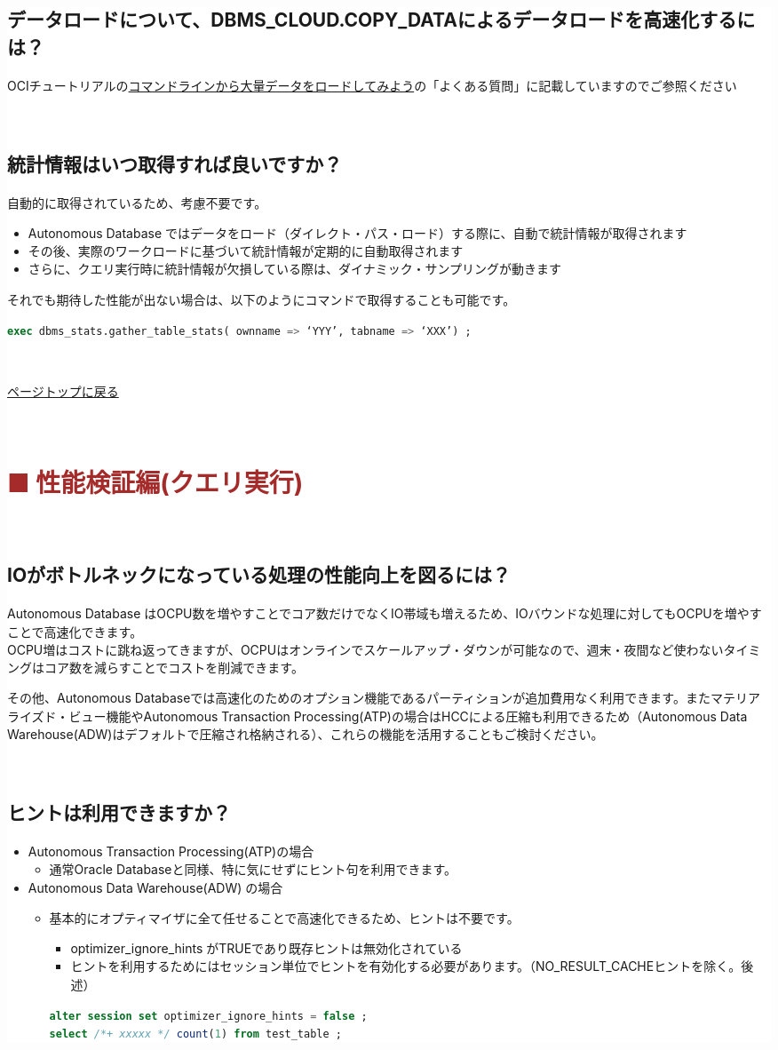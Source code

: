 ## データロードについて、DBMS_CLOUD.COPY_DATAによるデータロードを高速化するには？ 

OCIチュートリアルの[コマンドラインから大量データをロードしてみよう](https://oracle-japan.github.io/ocitutorials/database/adb202-dataload-dbms-cloud/)の「よくある質問」に記載していますのでご参照ください

<br />

## 統計情報はいつ取得すれば良いですか？ 

自動的に取得されているため、考慮不要です。

* Autonomous Database ではデータをロード（ダイレクト・パス・ロード）する際に、自動で統計情報が取得されます
* その後、実際のワークロードに基づいて統計情報が定期的に自動取得されます
* さらに、クエリ実行時に統計情報が欠損している際は、ダイナミック・サンプリングが動きます

それでも期待した性能が出ない場合は、以下のようにコマンドで取得することも可能です。

```sql
exec dbms_stats.gather_table_stats( ownname => ‘YYY’, tabname => ‘XXX’) ;
```

<br />

[ページトップに戻る](#)

<br />

# <span style="color: brown; ">■ 性能検証編(クエリ実行)</span>
<br />

## IOがボトルネックになっている処理の性能向上を図るには？ 

Autonomous Database はOCPU数を増やすことでコア数だけでなくIO帯域も増えるため、IOバウンドな処理に対してもOCPUを増やすことで高速化できます。  
OCPU増はコストに跳ね返ってきますが、OCPUはオンラインでスケールアップ・ダウンが可能なので、週末・夜間など使わないタイミングはコア数を減らすことでコストを削減できます。  

その他、Autonomous Databaseでは高速化のためのオプション機能であるパーティションが追加費用なく利用できます。またマテリアライズド・ビュー機能やAutonomous Transaction Processing(ATP)の場合はHCCによる圧縮も利用できるため（Autonomous Data Warehouse(ADW)はデフォルトで圧縮され格納される）、これらの機能を活用することもご検討ください。

<br />

## ヒントは利用できますか？ 

* Autonomous Transaction Processing(ATP)の場合
    * 通常Oracle Databaseと同様、特に気にせずにヒント句を利用できます。
* Autonomous Data Warehouse(ADW) の場合
    * 基本的にオプティマイザに全て任せることで高速化できるため、ヒントは不要です。
        * optimizer_ignore_hints がTRUEであり既存ヒントは無効化されている
        * ヒントを利用するためにはセッション単位でヒントを有効化する必要があります。（NO_RESULT_CACHEヒントを除く。後述）

        ```sql
        alter session set optimizer_ignore_hints = false ;
        select /*+ xxxxx */ count(1) from test_table ;
        ```
